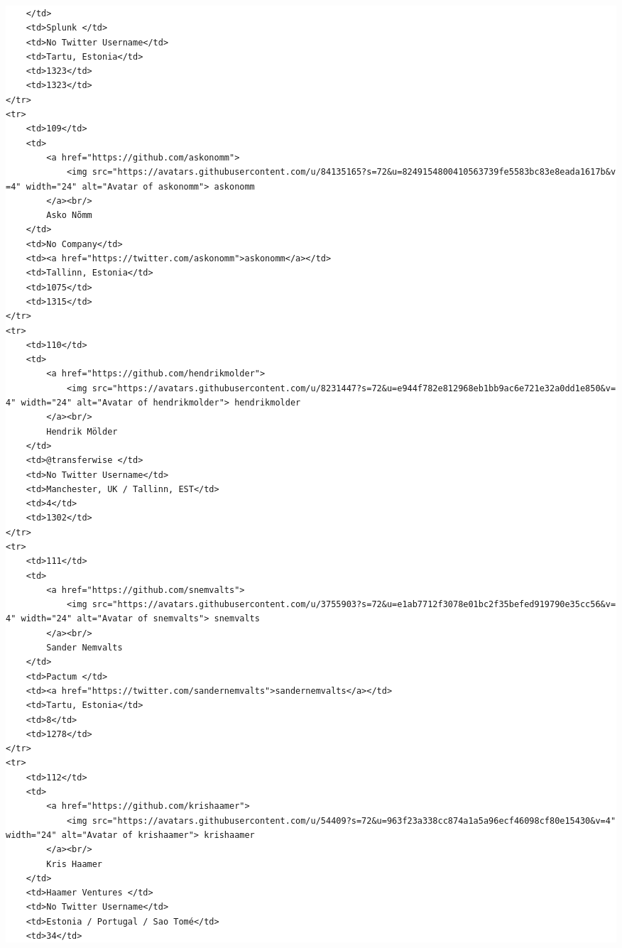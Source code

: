		</td>
		<td>Splunk </td>
		<td>No Twitter Username</td>
		<td>Tartu, Estonia</td>
		<td>1323</td>
		<td>1323</td>
	</tr>
	<tr>
		<td>109</td>
		<td>
			<a href="https://github.com/askonomm">
				<img src="https://avatars.githubusercontent.com/u/84135165?s=72&u=8249154800410563739fe5583bc83e8eada1617b&v=4" width="24" alt="Avatar of askonomm"> askonomm
			</a><br/>
			Asko Nõmm
		</td>
		<td>No Company</td>
		<td><a href="https://twitter.com/askonomm">askonomm</a></td>
		<td>Tallinn, Estonia</td>
		<td>1075</td>
		<td>1315</td>
	</tr>
	<tr>
		<td>110</td>
		<td>
			<a href="https://github.com/hendrikmolder">
				<img src="https://avatars.githubusercontent.com/u/8231447?s=72&u=e944f782e812968eb1bb9ac6e721e32a0dd1e850&v=4" width="24" alt="Avatar of hendrikmolder"> hendrikmolder
			</a><br/>
			Hendrik Mölder
		</td>
		<td>@transferwise </td>
		<td>No Twitter Username</td>
		<td>Manchester, UK / Tallinn, EST</td>
		<td>4</td>
		<td>1302</td>
	</tr>
	<tr>
		<td>111</td>
		<td>
			<a href="https://github.com/snemvalts">
				<img src="https://avatars.githubusercontent.com/u/3755903?s=72&u=e1ab7712f3078e01bc2f35befed919790e35cc56&v=4" width="24" alt="Avatar of snemvalts"> snemvalts
			</a><br/>
			Sander Nemvalts
		</td>
		<td>Pactum </td>
		<td><a href="https://twitter.com/sandernemvalts">sandernemvalts</a></td>
		<td>Tartu, Estonia</td>
		<td>8</td>
		<td>1278</td>
	</tr>
	<tr>
		<td>112</td>
		<td>
			<a href="https://github.com/krishaamer">
				<img src="https://avatars.githubusercontent.com/u/54409?s=72&u=963f23a338cc874a1a5a96ecf46098cf80e15430&v=4" width="24" alt="Avatar of krishaamer"> krishaamer
			</a><br/>
			Kris Haamer
		</td>
		<td>Haamer Ventures </td>
		<td>No Twitter Username</td>
		<td>Estonia / Portugal / Sao Tomé</td>
		<td>34</td>